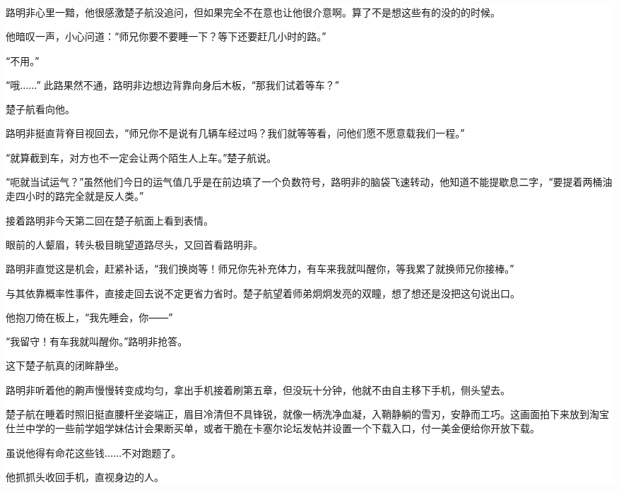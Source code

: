 
路明非心里一黯，他很感激楚子航没追问，但如果完全不在意也让他很介意啊。算了不是想这些有的没的的时候。

 

他暗叹一声，小心问道：“师兄你要不要睡一下？等下还要赶几小时的路。”

 

“不用。”

 

“哦……” 此路果然不通，路明非边想边背靠向身后木板，“那我们试着等车？”

 

楚子航看向他。

 

路明非挺直背脊目视回去，“师兄你不是说有几辆车经过吗？我们就等等看，问他们愿不愿意载我们一程。”

 

“就算截到车，对方也不一定会让两个陌生人上车。”楚子航说。

 

“呃就当试运气？”虽然他们今日的运气值几乎是在前边填了一个负数符号，路明非的脑袋飞速转动，他知道不能提歇息二字，“要提着两桶油走四小时的路完全就是反人类。” 

 

接着路明非今天第二回在楚子航面上看到表情。

 

眼前的人颦眉，转头极目眺望道路尽头，又回首看路明非。

 

路明非直觉这是机会，赶紧补话，“我们换岗等！师兄你先补充体力，有车来我就叫醒你，等我累了就换师兄你接棒。”

 

与其依靠概率性事件，直接走回去说不定更省力省时。楚子航望着师弟炯炯发亮的双瞳，想了想还是没把这句说出口。

 

他抱刀倚在板上，“我先睡会，你——”

 

“我留守！有车我就叫醒你。”路明非抢答。

 

这下楚子航真的闭眸静坐。

 

路明非听着他的齁声慢慢转变成均匀，拿出手机接着刷第五章，但没玩十分钟，他就不由自主移下手机，侧头望去。

 

楚子航在睡着时照旧挺直腰杆坐姿端正，眉目冷清但不具锋锐，就像一柄洗净血凝，入鞘静躺的雪刃，安静而工巧。这画面拍下来放到淘宝仕兰中学的一些前学姐学妹估计会果断买单，或者干脆在卡塞尔论坛发帖并设置一个下载入口，付一美金便给你开放下载。

 

虽说他得有命花这些钱……不对跑题了。

 

他抓抓头收回手机，直视身边的人。
